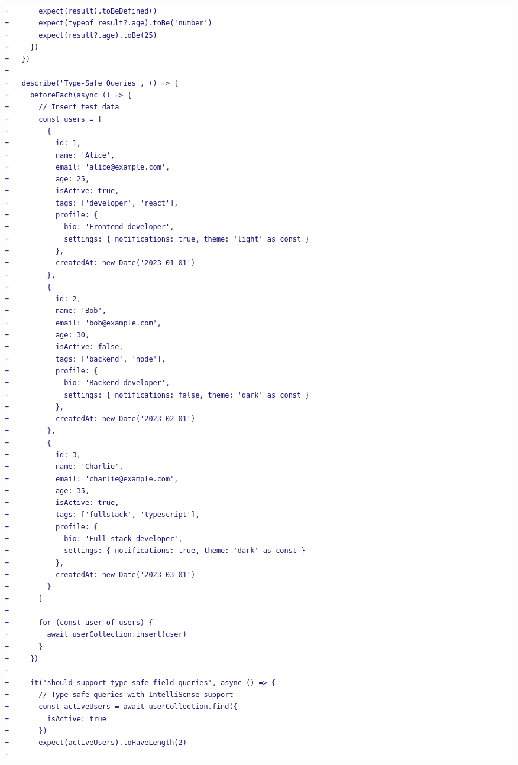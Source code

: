 ```diff
+       expect(result).toBeDefined()
+       expect(typeof result?.age).toBe('number')
+       expect(result?.age).toBe(25)
+     })
+   })
+ 
+   describe('Type-Safe Queries', () => {
+     beforeEach(async () => {
+       // Insert test data
+       const users = [
+         {
+           id: 1,
+           name: 'Alice',
+           email: 'alice@example.com',
+           age: 25,
+           isActive: true,
+           tags: ['developer', 'react'],
+           profile: {
+             bio: 'Frontend developer',
+             settings: { notifications: true, theme: 'light' as const }
+           },
+           createdAt: new Date('2023-01-01')
+         },
+         {
+           id: 2,
+           name: 'Bob',
+           email: 'bob@example.com',
+           age: 30,
+           isActive: false,
+           tags: ['backend', 'node'],
+           profile: {
+             bio: 'Backend developer',
+             settings: { notifications: false, theme: 'dark' as const }
+           },
+           createdAt: new Date('2023-02-01')
+         },
+         {
+           id: 3,
+           name: 'Charlie',
+           email: 'charlie@example.com',
+           age: 35,
+           isActive: true,
+           tags: ['fullstack', 'typescript'],
+           profile: {
+             bio: 'Full-stack developer',
+             settings: { notifications: true, theme: 'dark' as const }
+           },
+           createdAt: new Date('2023-03-01')
+         }
+       ]
+ 
+       for (const user of users) {
+         await userCollection.insert(user)
+       }
+     })
+ 
+     it('should support type-safe field queries', async () => {
+       // Type-safe queries with IntelliSense support
+       const activeUsers = await userCollection.find({
+         isActive: true
+       })
+       expect(activeUsers).toHaveLength(2)
+ 
```